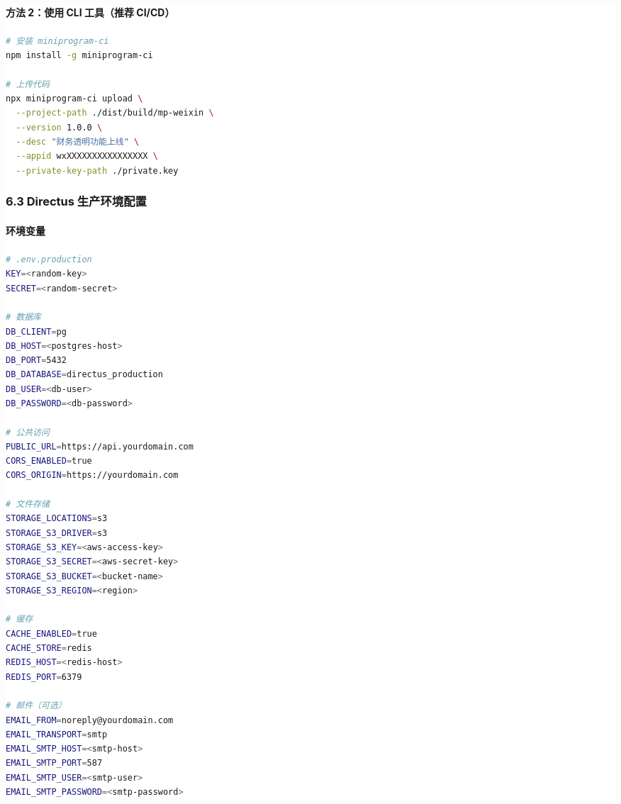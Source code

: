 #### 方法 2：使用 CLI 工具（推荐 CI/CD）
```bash
# 安装 miniprogram-ci
npm install -g miniprogram-ci

# 上传代码
npx miniprogram-ci upload \
  --project-path ./dist/build/mp-weixin \
  --version 1.0.0 \
  --desc "财务透明功能上线" \
  --appid wxXXXXXXXXXXXXXXXX \
  --private-key-path ./private.key
```

### 6.3 Directus 生产环境配置

#### 环境变量
```bash
# .env.production
KEY=<random-key>
SECRET=<random-secret>

# 数据库
DB_CLIENT=pg
DB_HOST=<postgres-host>
DB_PORT=5432
DB_DATABASE=directus_production
DB_USER=<db-user>
DB_PASSWORD=<db-password>

# 公共访问
PUBLIC_URL=https://api.yourdomain.com
CORS_ENABLED=true
CORS_ORIGIN=https://yourdomain.com

# 文件存储
STORAGE_LOCATIONS=s3
STORAGE_S3_DRIVER=s3
STORAGE_S3_KEY=<aws-access-key>
STORAGE_S3_SECRET=<aws-secret-key>
STORAGE_S3_BUCKET=<bucket-name>
STORAGE_S3_REGION=<region>

# 缓存
CACHE_ENABLED=true
CACHE_STORE=redis
REDIS_HOST=<redis-host>
REDIS_PORT=6379

# 邮件（可选）
EMAIL_FROM=noreply@yourdomain.com
EMAIL_TRANSPORT=smtp
EMAIL_SMTP_HOST=<smtp-host>
EMAIL_SMTP_PORT=587
EMAIL_SMTP_USER=<smtp-user>
EMAIL_SMTP_PASSWORD=<smtp-password>
```
